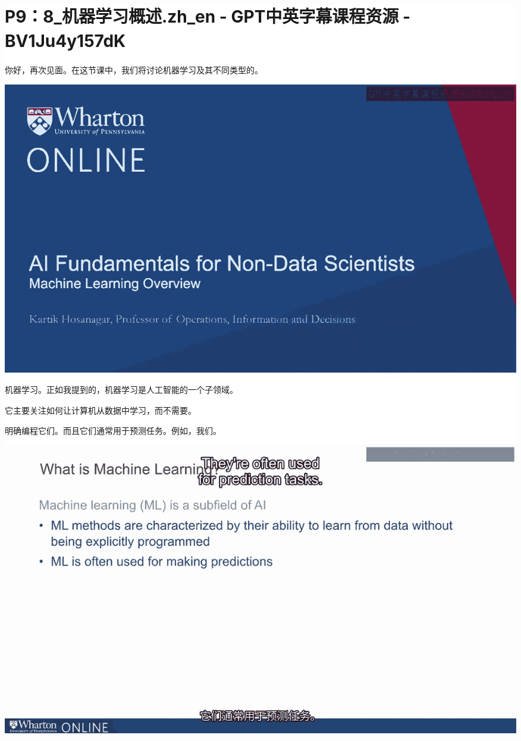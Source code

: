 # P9：8_机器学习概述.zh_en - GPT中英字幕课程资源 - BV1Ju4y157dK

你好，再次见面。在这节课中，我们将讨论机器学习及其不同类型的。

![](img/02c421482ce67aea3031900e6e9478d5_1.png)

机器学习。正如我提到的，机器学习是人工智能的一个子领域。

它主要关注如何让计算机从数据中学习，而不需要。

明确编程它们。而且它们通常用于预测任务。例如，我们。

![](img/02c421482ce67aea3031900e6e9478d5_3.png)
